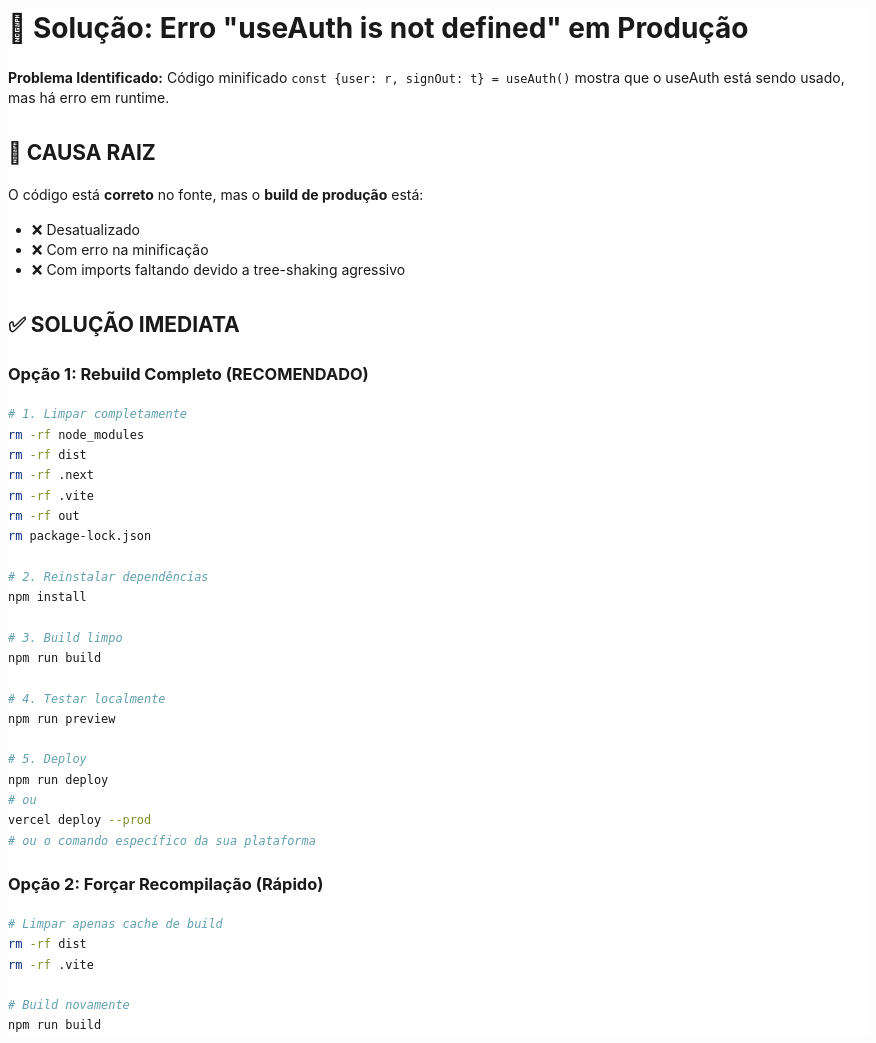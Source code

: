 # 🔧 Solução: Erro "useAuth is not defined" em Produção

**Problema Identificado:** Código minificado `const {user: r, signOut: t} = useAuth()` mostra que o useAuth está sendo usado, mas há erro em runtime.

## 🎯 CAUSA RAIZ

O código está **correto** no fonte, mas o **build de produção** está:
- ❌ Desatualizado
- ❌ Com erro na minificação
- ❌ Com imports faltando devido a tree-shaking agressivo

## ✅ SOLUÇÃO IMEDIATA

### Opção 1: Rebuild Completo (RECOMENDADO)

```bash
# 1. Limpar completamente
rm -rf node_modules
rm -rf dist
rm -rf .next
rm -rf .vite
rm -rf out
rm package-lock.json

# 2. Reinstalar dependências
npm install

# 3. Build limpo
npm run build

# 4. Testar localmente
npm run preview

# 5. Deploy
npm run deploy
# ou
vercel deploy --prod
# ou o comando específico da sua plataforma
```

### Opção 2: Forçar Recompilação (Rápido)

```bash
# Limpar apenas cache de build
rm -rf dist
rm -rf .vite

# Build novamente
npm run build
```
